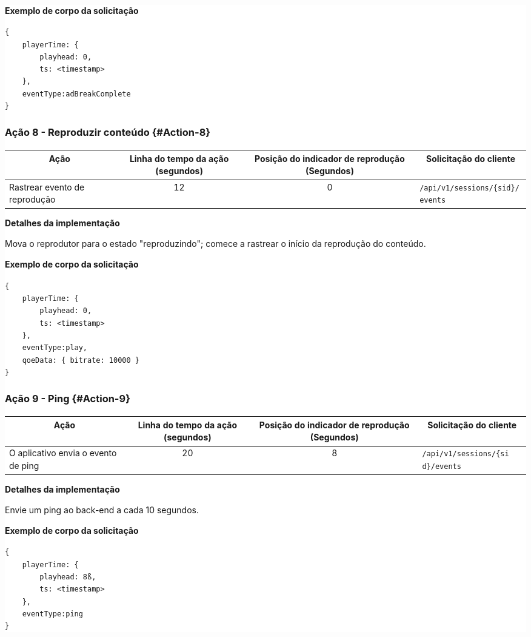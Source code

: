 **Exemplo de corpo da solicitação**

```
{
    playerTime: {
        playhead: 0,
        ts: <timestamp>
    },
    eventType:adBreakComplete
}
```

### Ação 8 - Reproduzir conteúdo {#Action-8}

| Ação | Linha do tempo da ação (segundos) | Posição do indicador de reprodução (Segundos) | Solicitação do cliente |
| --- | :---: | :---: | --- |
| Rastrear evento de reprodução | 12 | 0 | `/api/v1/sessions/{sid}/events` |

**Detalhes da implementação**

Mova o reprodutor para o estado "reproduzindo"; comece a rastrear o início da reprodução do conteúdo.

**Exemplo de corpo da solicitação**

```
{
    playerTime: {
        playhead: 0,
        ts: <timestamp>
    },
    eventType:play,
    qoeData: { bitrate: 10000 }
}
```

### Ação 9 - Ping {#Action-9}

| Ação | Linha do tempo da ação (segundos) | Posição do indicador de reprodução (Segundos) | Solicitação do cliente |
| --- | :---: | :---: | --- |
| O aplicativo envia o evento de ping | 20 | 8 | `/api/v1/sessions/{sid}/events` |

**Detalhes da implementação**

Envie um ping ao back-end a cada 10 segundos.

**Exemplo de corpo da solicitação**

```
{
    playerTime: {
        playhead: 8ß,
        ts: <timestamp>
    },
    eventType:ping
}
```
